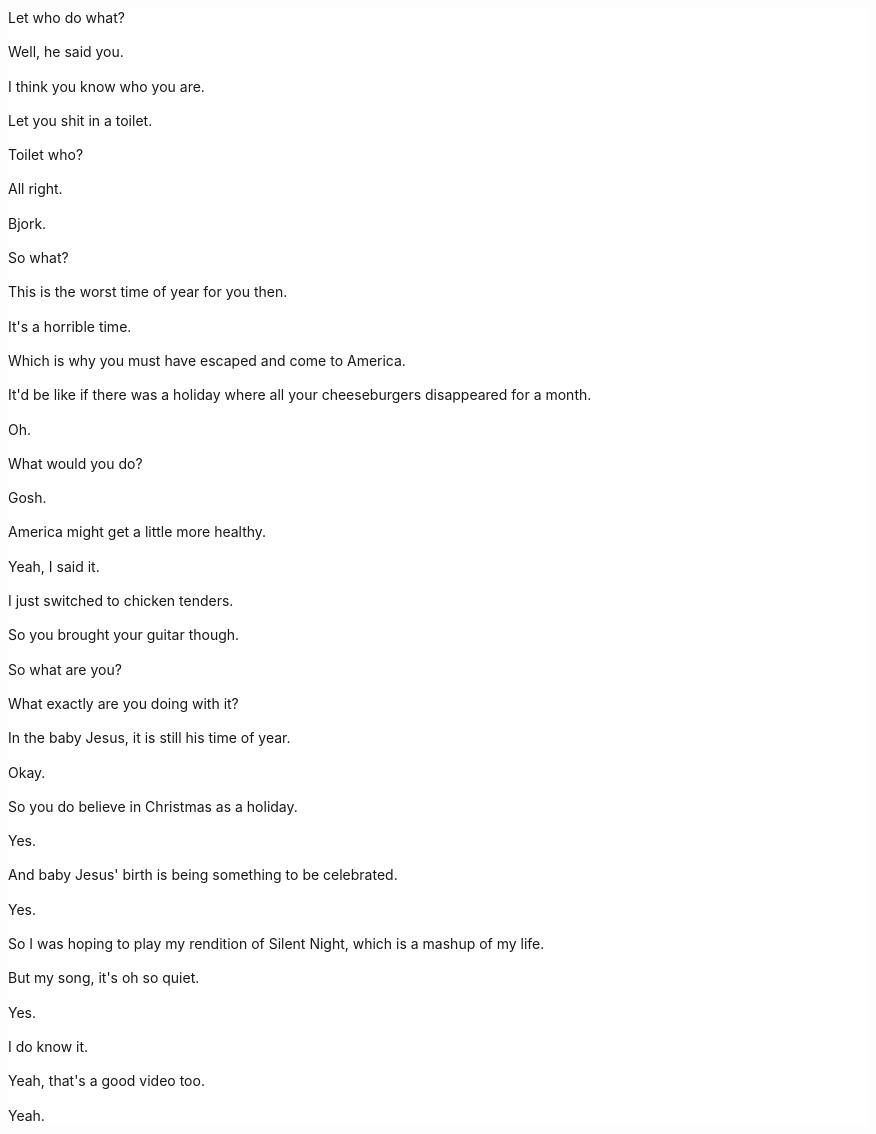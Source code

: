 Let who do what?

Well, he said you.

I think you know who you are.

Let you shit in a toilet.

Toilet who?

All right.

Bjork.

So what?

This is the worst time of year for you then.

It's a horrible time.

Which is why you must have escaped and come to America.

It'd be like if there was a holiday where all your cheeseburgers disappeared for a month.

Oh.

What would you do?

Gosh.

America might get a little more healthy.

Yeah, I said it.

I just switched to chicken tenders.

So you brought your guitar though.

So what are you?

What exactly are you doing with it?

In the baby Jesus, it is still his time of year.

Okay.

So you do believe in Christmas as a holiday.

Yes.

And baby Jesus' birth is being something to be celebrated.

Yes.

So I was hoping to play my rendition of Silent Night, which is a mashup of my life.

But my song, it's oh so quiet.

Yes.

I do know it.

Yeah, that's a good video too.

Yeah.
